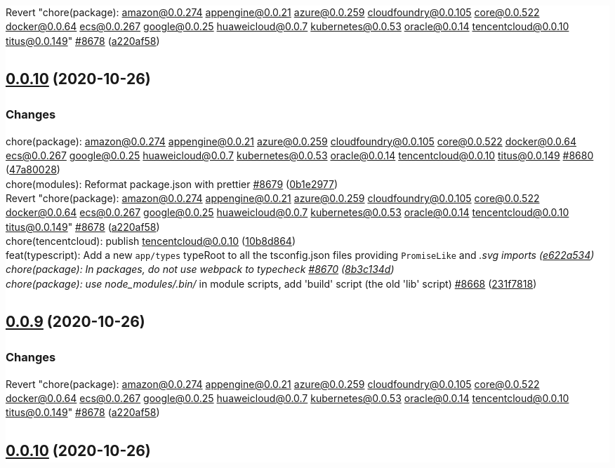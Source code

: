 Revert "chore(package): amazon@0.0.274 appengine@0.0.21 azure@0.0.259 cloudfoundry@0.0.105 core@0.0.522 docker@0.0.64 ecs@0.0.267 google@0.0.25 huaweicloud@0.0.7 kubernetes@0.0.53 oracle@0.0.14 tencentcloud@0.0.10 titus@0.0.149" [#8678](https://github.com/spinnaker/deck/pull/8678) ([a220af58](https://github.com/spinnaker/deck/commit/a220af588e194762757be534cce2d7ae9dc508d5))  



## [0.0.10](https://www.github.com/spinnaker/deck/compare/a220af588e194762757be534cce2d7ae9dc508d5...47a8002877ce304ce51f928214e6b3b60820fc6c) (2020-10-26)


### Changes

chore(package): amazon@0.0.274 appengine@0.0.21 azure@0.0.259 cloudfoundry@0.0.105 core@0.0.522 docker@0.0.64 ecs@0.0.267 google@0.0.25 huaweicloud@0.0.7 kubernetes@0.0.53 oracle@0.0.14 tencentcloud@0.0.10 titus@0.0.149 [#8680](https://github.com/spinnaker/deck/pull/8680) ([47a80028](https://github.com/spinnaker/deck/commit/47a8002877ce304ce51f928214e6b3b60820fc6c))  
chore(modules): Reformat package.json with prettier [#8679](https://github.com/spinnaker/deck/pull/8679) ([0b1e2977](https://github.com/spinnaker/deck/commit/0b1e29778521da03673dc2aff083e490164ce616))  
Revert "chore(package): amazon@0.0.274 appengine@0.0.21 azure@0.0.259 cloudfoundry@0.0.105 core@0.0.522 docker@0.0.64 ecs@0.0.267 google@0.0.25 huaweicloud@0.0.7 kubernetes@0.0.53 oracle@0.0.14 tencentcloud@0.0.10 titus@0.0.149" [#8678](https://github.com/spinnaker/deck/pull/8678) ([a220af58](https://github.com/spinnaker/deck/commit/a220af588e194762757be534cce2d7ae9dc508d5))  
chore(tencentcloud): publish tencentcloud@0.0.10 ([10b8d864](https://github.com/spinnaker/deck/commit/10b8d8644e2877cc069e8efcbce3fc4336c4ceb2))  
feat(typescript): Add a new `app/types` typeRoot to all the tsconfig.json files providing `PromiseLike` and *.svg imports ([e622a534](https://github.com/spinnaker/deck/commit/e622a5348f614ee8615fab13082ac5f2fdd95960))  
chore(package): In packages, do not use webpack to typecheck [#8670](https://github.com/spinnaker/deck/pull/8670) ([8b3c134d](https://github.com/spinnaker/deck/commit/8b3c134d1ab82610611a194917cf5958047e1cc3))  
chore(package): use node_modules/.bin/* in module scripts, add 'build' script (the old 'lib' script) [#8668](https://github.com/spinnaker/deck/pull/8668) ([231f7818](https://github.com/spinnaker/deck/commit/231f7818895e7e2a12bb3591a2112559e07ee01d))  



## [0.0.9](https://www.github.com/spinnaker/deck/compare/10b8d8644e2877cc069e8efcbce3fc4336c4ceb2...a220af588e194762757be534cce2d7ae9dc508d5) (2020-10-26)


### Changes

Revert "chore(package): amazon@0.0.274 appengine@0.0.21 azure@0.0.259 cloudfoundry@0.0.105 core@0.0.522 docker@0.0.64 ecs@0.0.267 google@0.0.25 huaweicloud@0.0.7 kubernetes@0.0.53 oracle@0.0.14 tencentcloud@0.0.10 titus@0.0.149" [#8678](https://github.com/spinnaker/deck/pull/8678) ([a220af58](https://github.com/spinnaker/deck/commit/a220af588e194762757be534cce2d7ae9dc508d5))  



## [0.0.10](https://www.github.com/spinnaker/deck/compare/4b79b4d75628bc74b91b72980f0a5e8ba479335e...10b8d8644e2877cc069e8efcbce3fc4336c4ceb2) (2020-10-26)
